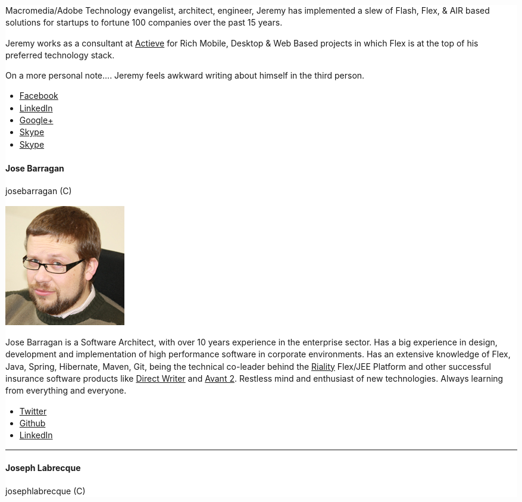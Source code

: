 Macromedia/Adobe Technology evangelist, architect, engineer, Jeremy has implemented a slew of Flash, Flex, & AIR based solutions for startups to fortune 100 companies over the past 15 years.

Jeremy works as a consultant at <a href="http://www.actieve.com" target="_blank">Actieve</a> for Rich Mobile, Desktop & Web Based projects in which Flex is at the top of his preferred technology stack.

On a more personal note.... Jeremy feels awkward writing about himself in the third person.


<ul class="social-icons">
	<li class="facebook"><a href="http://www.facebook.com/JeremyTellier">Facebook</a></li>
	<li class="linkedin"><a href="http://www.linkedin.com/in/jeremytellier/">LinkedIn</a></li>
	<li class="googleplus"><a href="https://plus.google.com/115560858703396246574">Google+</a></li>
	<li class="twitter"><a href="http://www.twitter.com/jtellier">Skype</a></li>
	<li class="skype"><a href="skype:JeremyTellier?chat">Skype</a></li>
</ul>

#### Jose Barragan

josebarragan (C)

<img src="img/team/josebarragan.jpg" alt="josebarragan" class="img-circle about-image"/>

Jose Barragan is a Software Architect, with over 10 years experience in the enterprise sector. Has a big experience in design, development and implementation of high performance software in corporate environments. Has an extensive knowledge of Flex, Java, Spring, Hibernate, Maven, Git, being the technical co-leader behind the <a href="http://www.codeoscopic.com/tecnologia/riality/">Riality</a> Flex/JEE Platform and other successful insurance software products like <a href="http://www.directwriter.es">Direct Writer</a> and <a href="http://www.avant2.es">Avant 2</a>. Restless mind and enthusiast of new technologies. Always learning from everything and everyone.


<ul class="social-icons">
<li class="twitter"><a href="http://www.twitter.com/morphx">Twitter</a></li>
<li class="github"><a href="http://github.com/pepebarragan">Github</a></li>
<li class="linkedin"><a href="http://es.linkedin.com/in/pepebarragan/">LinkedIn</a></li>
</ul>

---

#### Joseph Labrecque

josephlabrecque (C)
